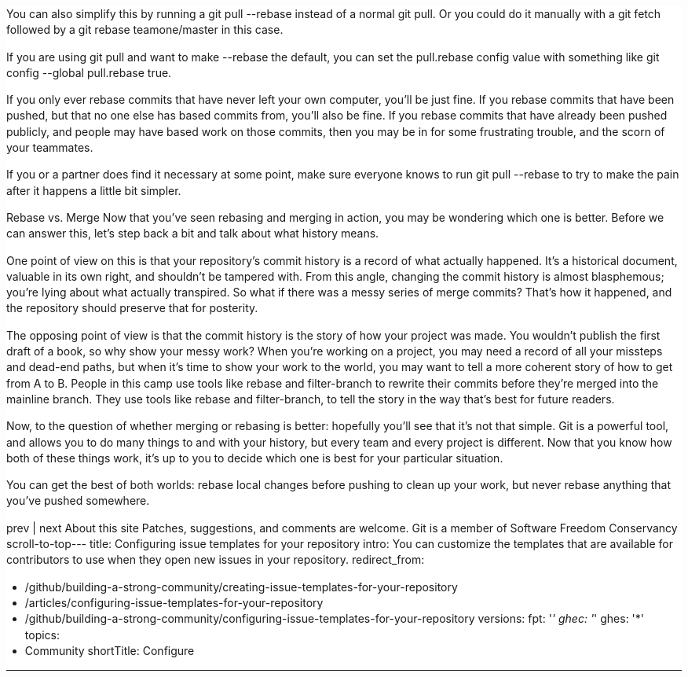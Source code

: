 You can also simplify this by running a git pull --rebase instead of a normal git pull. Or you could do it manually with a git fetch followed by a git rebase teamone/master in this case.

If you are using git pull and want to make --rebase the default, you can set the pull.rebase config value with something like git config --global pull.rebase true.

If you only ever rebase commits that have never left your own computer, you’ll be just fine. If you rebase commits that have been pushed, but that no one else has based commits from, you’ll also be fine. If you rebase commits that have already been pushed publicly, and people may have based work on those commits, then you may be in for some frustrating trouble, and the scorn of your teammates.

If you or a partner does find it necessary at some point, make sure everyone knows to run git pull --rebase to try to make the pain after it happens a little bit simpler.

Rebase vs. Merge
Now that you’ve seen rebasing and merging in action, you may be wondering which one is better. Before we can answer this, let’s step back a bit and talk about what history means.

One point of view on this is that your repository’s commit history is a record of what actually happened. It’s a historical document, valuable in its own right, and shouldn’t be tampered with. From this angle, changing the commit history is almost blasphemous; you’re lying about what actually transpired. So what if there was a messy series of merge commits? That’s how it happened, and the repository should preserve that for posterity.

The opposing point of view is that the commit history is the story of how your project was made. You wouldn’t publish the first draft of a book, so why show your messy work? When you’re working on a project, you may need a record of all your missteps and dead-end paths, but when it’s time to show your work to the world, you may want to tell a more coherent story of how to get from A to B. People in this camp use tools like rebase and filter-branch to rewrite their commits before they’re merged into the mainline branch. They use tools like rebase and filter-branch, to tell the story in the way that’s best for future readers.

Now, to the question of whether merging or rebasing is better: hopefully you’ll see that it’s not that simple. Git is a powerful tool, and allows you to do many things to and with your history, but every team and every project is different. Now that you know how both of these things work, it’s up to you to decide which one is best for your particular situation.

You can get the best of both worlds: rebase local changes before pushing to clean up your work, but never rebase anything that you’ve pushed somewhere.

prev | next
About this site
Patches, suggestions, and comments are welcome.
Git is a member of Software Freedom Conservancy
scroll-to-top---
title: Configuring issue templates for your repository
intro: You can customize the templates that are available for contributors to use when they open new issues in your repository.
redirect_from:
  - /github/building-a-strong-community/creating-issue-templates-for-your-repository
  - /articles/configuring-issue-templates-for-your-repository
  - /github/building-a-strong-community/configuring-issue-templates-for-your-repository
versions:
  fpt: '*'
  ghec: '*'
  ghes: '*'
topics:
  - Community
shortTitle: Configure
---
